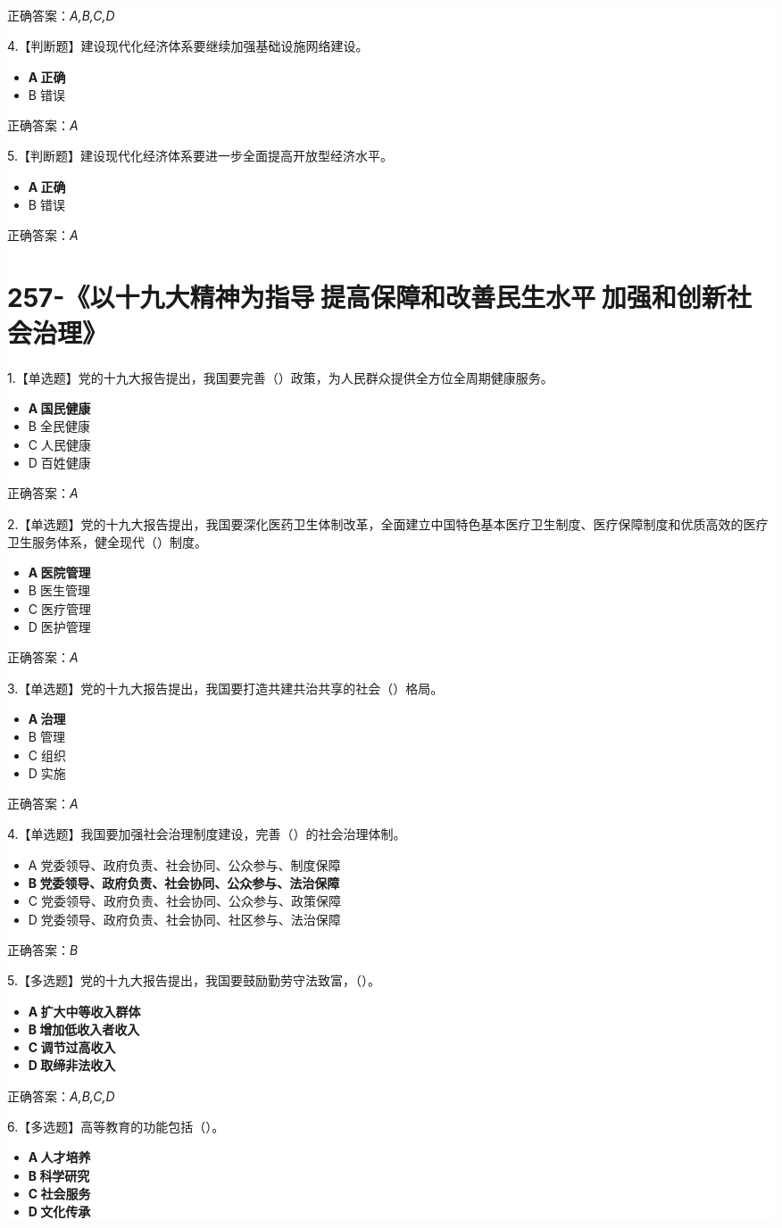 正确答案：*A,B,C,D*

4.【判断题】建设现代化经济体系要继续加强基础设施网络建设。
+ **A 正确**
+ B 错误

正确答案：*A*

5.【判断题】建设现代化经济体系要进一步全面提高开放型经济水平。
+ **A 正确**
+ B 错误

正确答案：*A*


# 257-《以十九大精神为指导 提高保障和改善民生水平 加强和创新社会治理》
1.【单选题】党的十九大报告提出，我国要完善（）政策，为人民群众提供全方位全周期健康服务。
+ **A 国民健康**
+ B 全民健康
+ C 人民健康
+ D 百姓健康

正确答案：*A*

2.【单选题】党的十九大报告提出，我国要深化医药卫生体制改革，全面建立中国特色基本医疗卫生制度、医疗保障制度和优质高效的医疗卫生服务体系，健全现代（）制度。
+ **A 医院管理**
+ B 医生管理
+ C 医疗管理
+ D 医护管理

正确答案：*A*

3.【单选题】党的十九大报告提出，我国要打造共建共治共享的社会（）格局。
+ **A 治理**
+ B 管理
+ C 组织
+ D 实施

正确答案：*A*

4.【单选题】我国要加强社会治理制度建设，完善（）的社会治理体制。
+ A 党委领导、政府负责、社会协同、公众参与、制度保障
+ **B 党委领导、政府负责、社会协同、公众参与、法治保障**
+ C 党委领导、政府负责、社会协同、公众参与、政策保障
+ D 党委领导、政府负责、社会协同、社区参与、法治保障

正确答案：*B*

5.【多选题】党的十九大报告提出，我国要鼓励勤劳守法致富，（）。
+ **A 扩大中等收入群体**
+ **B 增加低收入者收入**
+ **C 调节过高收入**
+ **D 取缔非法收入**

正确答案：*A,B,C,D*

6.【多选题】高等教育的功能包括（）。
+ **A 人才培养**
+ **B 科学研究**
+ **C 社会服务**
+ **D 文化传承**
